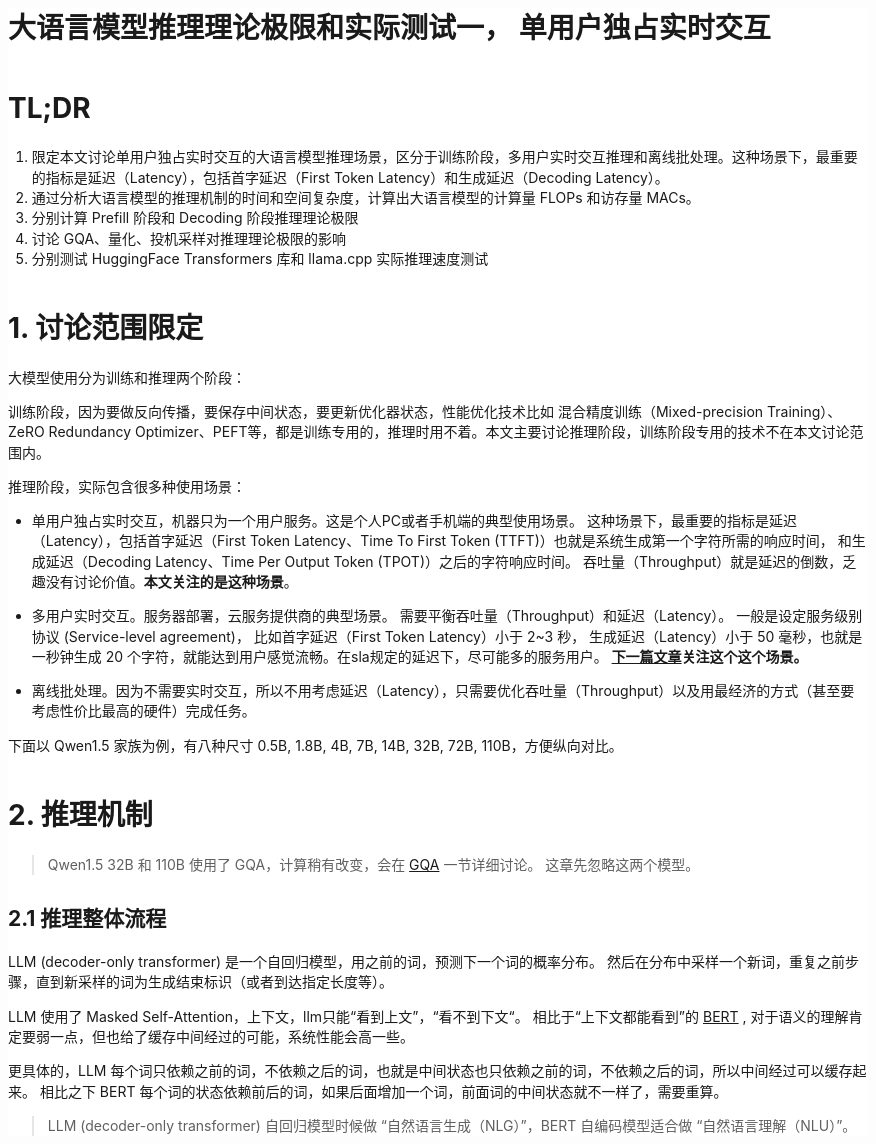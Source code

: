 # 大语言模型推理理论极限和实际测试一， 单用户独占实时交互

# TL;DR
1. 限定本文讨论单用户独占实时交互的大语言模型推理场景，区分于训练阶段，多用户实时交互推理和离线批处理。这种场景下，最重要的指标是延迟（Latency），包括首字延迟（First Token Latency）和生成延迟（Decoding Latency）。
2. 通过分析大语言模型的推理机制的时间和空间复杂度，计算出大语言模型的计算量 FLOPs 和访存量 MACs。
3. 分别计算 Prefill 阶段和 Decoding 阶段推理理论极限
4. 讨论 GQA、量化、投机采样对推理理论极限的影响
5. 分别测试 HuggingFace Transformers 库和 llama.cpp 实际推理速度测试

# 1. 讨论范围限定
大模型使用分为训练和推理两个阶段：

训练阶段，因为要做反向传播，要保存中间状态，要更新优化器状态，性能优化技术比如 混合精度训练（Mixed-precision Training）、
ZeRO Redundancy Optimizer、PEFT等，都是训练专用的，推理时用不着。本文主要讨论推理阶段，训练阶段专用的技术不在本文讨论范围内。

推理阶段，实际包含很多种使用场景：

- 单用户独占实时交互，机器只为一个用户服务。这是个人PC或者手机端的典型使用场景。
这种场景下，最重要的指标是延迟（Latency），包括首字延迟（First Token Latency、Time To First Token (TTFT)）也就是系统生成第一个字符所需的响应时间，
和生成延迟（Decoding Latency、Time Per Output Token (TPOT)）之后的字符响应时间。
吞吐量（Throughput）就是延迟的倒数，乏趣没有讨论价值。**本文关注的是这种场景**。

- 多用户实时交互。服务器部署，云服务提供商的典型场景。
需要平衡吞吐量（Throughput）和延迟（Latency）。
一般是设定服务级别协议 (Service-level agreement)， 比如首字延迟（First Token Latency）小于 2~3 秒， 
生成延迟（Latency）小于 50 毫秒，也就是一秒钟生成 20 个字符，就能达到用户感觉流畅。在sla规定的延迟下，尽可能多的服务用户。
**[下一篇文章](https://github.com/noooop/zerollama/tree/main/tutorial/advance/0x03)关注这个这个场景。**

- 离线批处理。因为不需要实时交互，所以不用考虑延迟（Latency），只需要优化吞吐量（Throughput）以及用最经济的方式（甚至要考虑性价比最高的硬件）完成任务。

下面以 Qwen1.5 家族为例，有八种尺寸 0.5B, 1.8B, 4B, 7B, 14B, 32B, 72B, 110B，方便纵向对比。

# 2. 推理机制
> Qwen1.5 32B 和 110B 使用了 GQA，计算稍有改变，会在 [GQA](#52-%E5%88%86%E7%BB%84%E6%9F%A5%E8%AF%A2%E6%B3%A8%E6%84%8F%E5%8A%9B-gqa) 一节详细讨论。
> 这章先忽略这两个模型。

## 2.1 推理整体流程
LLM (decoder-only transformer) 是一个自回归模型，用之前的词，预测下一个词的概率分布。
然后在分布中采样一个新词，重复之前步骤，直到新采样的词为生成结束标识（或者到达指定长度等）。

LLM 使用了 Masked Self-Attention，上下文，llm只能“看到上文”，“看不到下文“。
相比于“上下文都能看到”的 [BERT](https://arxiv.org/abs/1810.04805) , 对于语义的理解肯定要弱一点，但也给了缓存中间经过的可能，系统性能会高一些。

更具体的，LLM 每个词只依赖之前的词，不依赖之后的词，也就是中间状态也只依赖之前的词，不依赖之后的词，所以中间经过可以缓存起来。
相比之下 BERT 每个词的状态依赖前后的词，如果后面增加一个词，前面词的中间状态就不一样了，需要重算。

> LLM (decoder-only transformer) 自回归模型时候做 “自然语言生成（NLG）”，BERT 自编码模型适合做 “自然语言理解（NLU）”。
